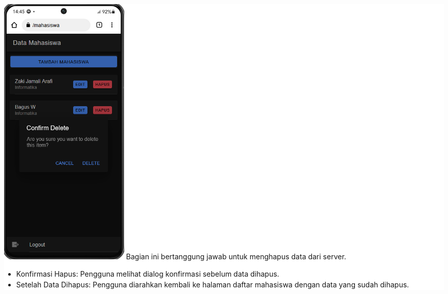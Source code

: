 <img src="src/assets/delete.png" alt="Screenshot" height="500">
Bagian ini bertanggung jawab untuk menghapus data dari server.

- Konfirmasi Hapus: Pengguna melihat dialog konfirmasi sebelum data dihapus.
- Setelah Data Dihapus: Pengguna diarahkan kembali ke halaman daftar mahasiswa dengan data yang sudah dihapus.